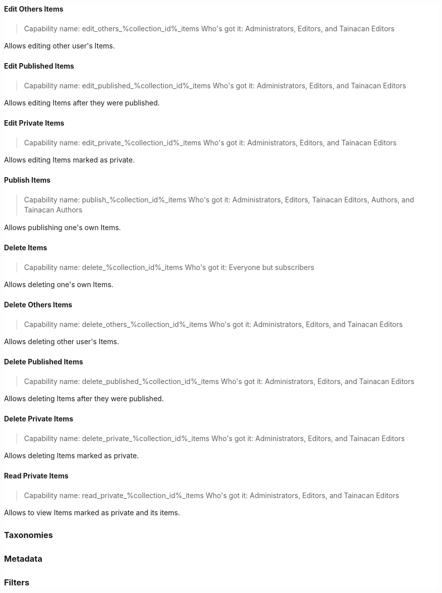 #### Edit Others Items

> Capability name: edit_others_%collection_id%_items
Who's got it: Administrators, Editors, and Tainacan Editors

Allows editing other user's Items.

#### Edit Published Items

> Capability name: edit_published_%collection_id%_items
Who's got it: Administrators, Editors, and Tainacan Editors

Allows editing Items after they were published.

#### Edit Private Items

> Capability name: edit_private_%collection_id%_items
Who's got it: Administrators, Editors, and Tainacan Editors

Allows editing Items marked as private.

#### Publish Items

> Capability name: publish_%collection_id%_items
Who's got it: Administrators, Editors, Tainacan Editors, Authors, and Tainacan Authors

Allows publishing one's own Items.

#### Delete Items

> Capability name: delete_%collection_id%_items
Who's got it: Everyone but subscribers

Allows deleting one's own Items.

#### Delete Others Items

> Capability name: delete_others_%collection_id%_items
Who's got it: Administrators, Editors, and Tainacan Editors

Allows deleting other user's Items.

#### Delete Published Items

> Capability name: delete_published_%collection_id%_items
Who's got it: Administrators, Editors, and Tainacan Editors

Allows deleting Items after they were published.

#### Delete Private Items

> Capability name: delete_private_%collection_id%_items
Who's got it: Administrators, Editors, and Tainacan Editors

Allows deleting Items marked as private.

#### Read Private Items

> Capability name: read_private_%collection_id%_items
Who's got it: Administrators, Editors, and Tainacan Editors

Allows to view Items marked as private and its items.


### Taxonomies

### Metadata

### Filters


